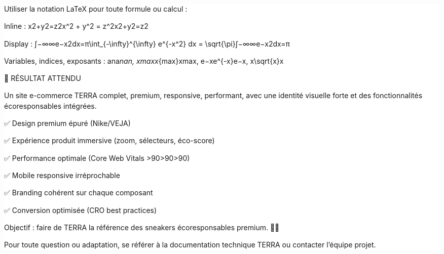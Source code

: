 Utiliser la notation LaTeX pour toute formule ou calcul :

Inline : x2+y2=z2x^2 + y^2 = z^2x2+y2=z2

Display : ∫−∞∞e−x2dx=π\int\_{-\infty}^{\infty} e^{-x^2} dx = \sqrt{\pi}∫−∞∞​e−x2dx=π​

Variables, indices, exposants : ana*nan​, xmaxx*{max}xmax​, e−xe^{-x}e−x, x\sqrt{x}x​

🚀 RÉSULTAT ATTENDU

Un site e-commerce TERRA complet, premium, responsive, performant, avec une identité visuelle forte et des fonctionnalités écoresponsables intégrées.

✅ Design premium épuré (Nike/VEJA)

✅ Expérience produit immersive (zoom, sélecteurs, éco-score)

✅ Performance optimale (Core Web Vitals >90>90>90)

✅ Mobile responsive irréprochable

✅ Branding cohérent sur chaque composant

✅ Conversion optimisée (CRO best practices)

Objectif : faire de TERRA la référence des sneakers écoresponsables premium. 🌱✨

Pour toute question ou adaptation, se référer à la documentation technique TERRA ou contacter l’équipe projet.
